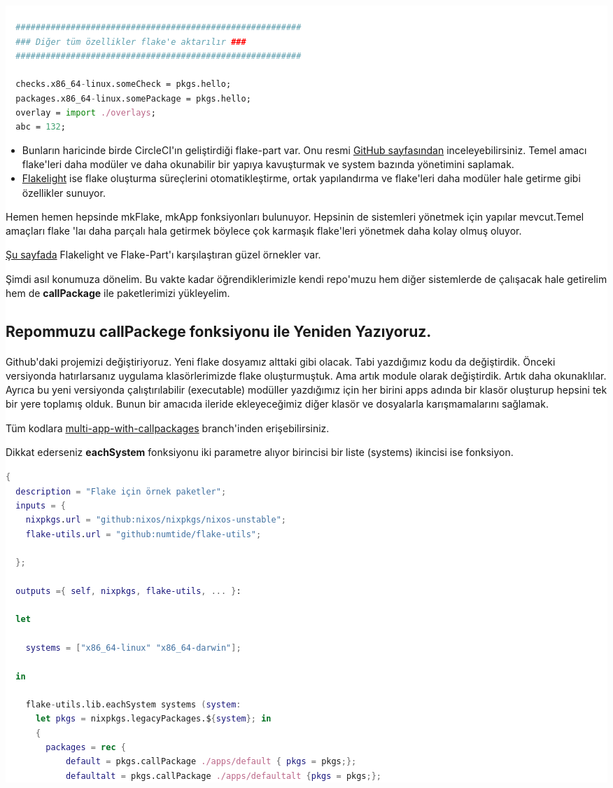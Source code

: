 ```nix

  #########################################################
  ### Diğer tüm özellikler flake'e aktarılır ###
  #########################################################

  checks.x86_64-linux.someCheck = pkgs.hello;
  packages.x86_64-linux.somePackage = pkgs.hello;
  overlay = import ./overlays;
  abc = 132;

```

- Bunların haricinde birde CircleCI'ın geliştirdiği flake-part var. Onu resmi [GitHub sayfasından](https://github.com/hercules-ci/flake-parts) inceleyebilirsiniz. Temel amacı flake'leri daha modüler ve daha okunabilir bir yapıya kavuşturmak ve system bazında yönetimini saplamak.
- [Flakelight](https://github.com/nix-community/flakelight) ise flake oluşturma süreçlerini otomatikleştirme, ortak yapılandırma ve flake'leri daha modüler hale getirme gibi özellikler sunuyor.

Hemen hemen hepsinde mkFlake, mkApp fonksiyonları bulunuyor. Hepsinin de sistemleri yönetmek için yapılar mevcut.Temel amaçları flake 'laı daha parçalı hala getirmek böylece çok karmaşık flake'leri yönetmek daha kolay olmuş oluyor.

[Şu sayfada](https://discourse.nixos.org/t/flakelight-a-new-modular-flake-framework/32395/3) Flakelight ve Flake-Part'ı karşılaştıran güzel örnekler var.

Şimdi asıl konumuza dönelim. Bu vakte kadar öğrendiklerimizle kendi repo'muzu hem diğer sistemlerde de çalışacak hale getirelim hem de **callPackage** ile paketlerimizi yükleyelim.

## Repommuzu callPackege fonksiyonu ile Yeniden Yazıyoruz.

Github'daki projemizi değiştiriyoruz. Yeni flake dosyamız alttaki gibi olacak. Tabi yazdığımız kodu da değiştirdik. Önceki versiyonda hatırlarsanız uygulama klasörlerimizde flake oluşturmuştuk. Ama artık module olarak değiştirdik. Artık daha okunaklılar. Ayrıca bu yeni versiyonda çalıştırılabilir (executable) modüller yazdığımız için her birini apps adında bir klasör oluşturup hepsini tek bir yere toplamış olduk. Bunun bir amacıda ileride ekleyeceğimiz diğer klasör ve dosyalarla karışmamalarını sağlamak.

Tüm kodlara [multi-app-with-callpackages](https://github.com/muratcabuk/nix-examples/tree/multi-app-with-callpackages) branch'inden erişebilirsiniz.

Dikkat ederseniz **eachSystem** fonksiyonu iki parametre alıyor birincisi bir liste (systems) ikincisi ise fonksiyon.

```nix
{
  description = "Flake için örnek paketler";
  inputs = {
    nixpkgs.url = "github:nixos/nixpkgs/nixos-unstable";
    flake-utils.url = "github:numtide/flake-utils";

  };

  outputs ={ self, nixpkgs, flake-utils, ... }:

  let

    systems = ["x86_64-linux" "x86_64-darwin"];

  in

    flake-utils.lib.eachSystem systems (system:
      let pkgs = nixpkgs.legacyPackages.${system}; in
      {
        packages = rec {
            default = pkgs.callPackage ./apps/default { pkgs = pkgs;};
            defaultalt = pkgs.callPackage ./apps/defaultalt {pkgs = pkgs;};
```